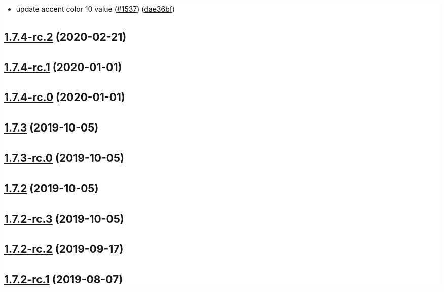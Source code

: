 * update accent color 10 value ([#1537](https://github.com/SAP/fundamental/issues/1537)) ([dae36bf](https://github.com/SAP/fundamental/commit/dae36bf))



<a name="1.7.4-rc.2"></a>
## [1.7.4-rc.2](https://github.com/SAP/fundamental/compare/v1.7.4-rc.1...v1.7.4-rc.2) (2020-02-21)



<a name="1.7.4-rc.1"></a>
## [1.7.4-rc.1](https://github.com/SAP/fundamental/compare/v1.7.4-rc.0...v1.7.4-rc.1) (2020-01-01)



<a name="1.7.4-rc.0"></a>
## [1.7.4-rc.0](https://github.com/SAP/fundamental/compare/v1.7.3...v1.7.4-rc.0) (2020-01-01)



<a name="1.7.3"></a>
## [1.7.3](https://github.com/SAP/fundamental/compare/v1.7.3-rc.0...v1.7.3) (2019-10-05)



<a name="1.7.3-rc.0"></a>
## [1.7.3-rc.0](https://github.com/SAP/fundamental/compare/v1.7.2...v1.7.3-rc.0) (2019-10-05)



<a name="1.7.2"></a>
## [1.7.2](https://github.com/SAP/fundamental/compare/v1.7.2-rc.3...v1.7.2) (2019-10-05)



<a name="1.7.2-rc.3"></a>
## [1.7.2-rc.3](https://github.com/SAP/fundamental/compare/v1.7.2-rc.2...v1.7.2-rc.3) (2019-10-05)



<a name="1.7.2-rc.2"></a>
## [1.7.2-rc.2](https://github.com/SAP/fundamental/compare/v1.7.2-rc.1...v1.7.2-rc.2) (2019-09-17)



<a name="1.7.2-rc.1"></a>
## [1.7.2-rc.1](https://github.com/SAP/fundamental/compare/v1.7.2-rc.0...v1.7.2-rc.1) (2019-08-07)

